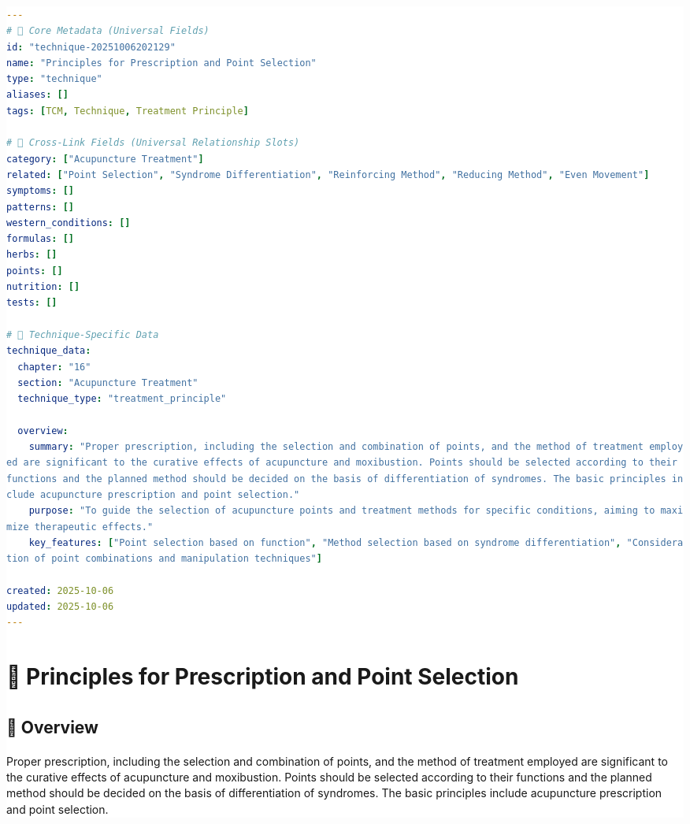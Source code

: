 ```yaml
---
# 🔹 Core Metadata (Universal Fields)
id: "technique-20251006202129"
name: "Principles for Prescription and Point Selection"
type: "technique"
aliases: []
tags: [TCM, Technique, Treatment Principle]

# 🔹 Cross-Link Fields (Universal Relationship Slots)
category: ["Acupuncture Treatment"]
related: ["Point Selection", "Syndrome Differentiation", "Reinforcing Method", "Reducing Method", "Even Movement"]
symptoms: []
patterns: []
western_conditions: []
formulas: []
herbs: []
points: []
nutrition: []
tests: []

# 🔹 Technique-Specific Data
technique_data:
  chapter: "16"
  section: "Acupuncture Treatment"
  technique_type: "treatment_principle"

  overview:
    summary: "Proper prescription, including the selection and combination of points, and the method of treatment employed are significant to the curative effects of acupuncture and moxibustion. Points should be selected according to their functions and the planned method should be decided on the basis of differentiation of syndromes. The basic principles include acupuncture prescription and point selection."
    purpose: "To guide the selection of acupuncture points and treatment methods for specific conditions, aiming to maximize therapeutic effects."
    key_features: ["Point selection based on function", "Method selection based on syndrome differentiation", "Consideration of point combinations and manipulation techniques"]

created: 2025-10-06
updated: 2025-10-06
---
```


# 🔧 Principles for Prescription and Point Selection

## 📖 Overview

Proper prescription, including the selection and combination of points, and the method of treatment employed are significant to the curative effects of acupuncture and moxibustion. Points should be selected according to their functions and the planned method should be decided on the basis of differentiation of syndromes. The basic principles include acupuncture prescription and point selection.
